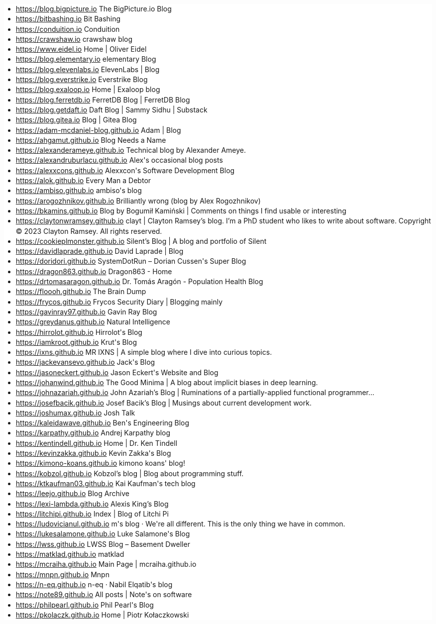 - https://blog.bigpicture.io The BigPicture.io Blog
- https://bitbashing.io Bit Bashing
- https://conduition.io Conduition
- https://crawshaw.io crawshaw blog
- https://www.eidel.io Home | Oliver Eidel
- https://blog.elementary.io elementary Blog
- https://blog.elevenlabs.io ElevenLabs | Blog
- https://blog.everstrike.io Everstrike Blog
- https://blog.exaloop.io Home | Exaloop blog
- https://blog.ferretdb.io FerretDB Blog | FerretDB Blog
- https://blog.getdaft.io Daft Blog | Sammy Sidhu | Substack
- https://blog.gitea.io Blog | Gitea Blog
- https://adam-mcdaniel-blog.github.io Adam | Blog
- https://ahgamut.github.io Blog Needs a Name
- https://alexanderameye.github.io Technical blog by Alexander Ameye.
- https://alexandruburlacu.github.io Alex's occasional blog posts
- https://alexxcons.github.io Alexxcon's Software Development Blog
- https://alok.github.io Every Man a Debtor
- https://ambiso.github.io ambiso's blog
- https://arogozhnikov.github.io Brilliantly wrong (blog by Alex Rogozhnikov)
- https://bkamins.github.io Blog by Bogumił Kamiński | Comments on things I find usable or interesting
- https://claytonwramsey.github.io clayt | Clayton Ramsey’s blog. I’m a PhD student who likes to write about software. Copyright © 2023 Clayton Ramsey. All rights reserved.
- https://cookieplmonster.github.io Silent’s Blog | A blog and portfolio of Silent
- https://davidlaprade.github.io David Laprade | Blog
- https://doridori.github.io SystemDotRun – Dorian Cussen's Super Blog
- https://dragon863.github.io Dragon863 - Home
- https://drtomasaragon.github.io Dr. Tomás Aragón - Population Health Blog
- https://floooh.github.io The Brain Dump
- https://frycos.github.io Frycos Security Diary | Blogging mainly
- https://gavinray97.github.io Gavin Ray Blog
- https://greydanus.github.io Natural Intelligence
- https://hirrolot.github.io Hirrolot's Blog
- https://iamkroot.github.io Krut's Blog
- https://ixns.github.io MR IXNS | A simple blog where I dive into curious topics.
- https://jackevansevo.github.io Jack's Blog
- https://jasoneckert.github.io Jason Eckert's Website and Blog
- https://johanwind.github.io The Good Minima | A blog about implicit biases in deep learning.
- https://johnazariah.github.io John Azariah’s Blog | Ruminations of a partially-applied functional programmer…
- https://josefbacik.github.io Josef Bacik’s Blog | Musings about current development work.
- https://joshumax.github.io Josh Talk
- https://kaleidawave.github.io Ben's Engineering Blog
- https://karpathy.github.io Andrej Karpathy blog
- https://kentindell.github.io Home | Dr. Ken Tindell
- https://kevinzakka.github.io Kevin Zakka's Blog
- https://kimono-koans.github.io kimono koans' blog!
- https://kobzol.github.io Kobzol’s blog | Blog about programming stuff.
- https://ktkaufman03.github.io Kai Kaufman's tech blog
- https://leejo.github.io Blog Archive
- https://lexi-lambda.github.io Alexis King’s Blog
- https://litchipi.github.io Index | Blog of Litchi Pi
- https://ludovicianul.github.io m's blog · We're all different. This is the only thing we have in common.
- https://lukesalamone.github.io Luke Salamone's Blog
- https://lwss.github.io LWSS Blog – Basement Dweller
- https://matklad.github.io matklad
- https://mcraiha.github.io Main Page | mcraiha.github.io
- https://mnpn.github.io Mnpn
- https://n-eq.github.io n-eq · Nabil Elqatib's blog
- https://note89.github.io All posts | Note's on software
- https://philpearl.github.io Phil Pearl's Blog
- https://pkolaczk.github.io Home | Piotr Kołaczkowski